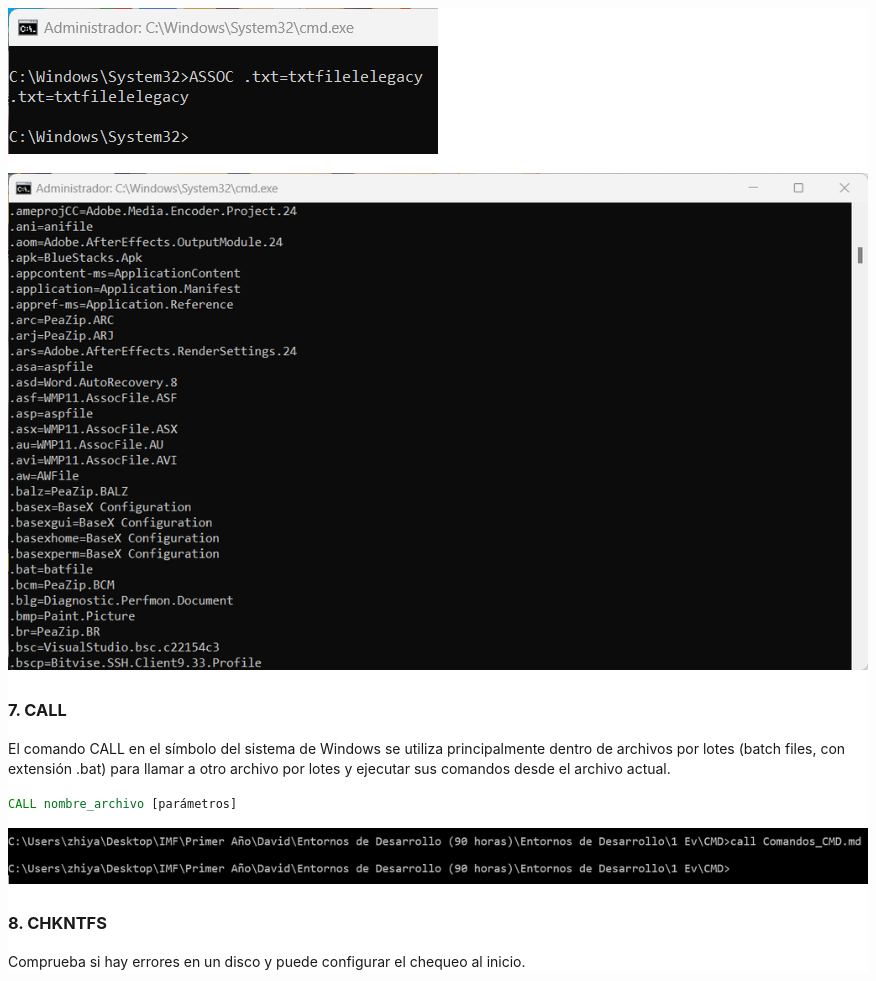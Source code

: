 ![alt text](/1%20Ev/CMD/img/ASSOC-C.png)

![alt text](/1%20Ev/CMD/img/ASSOC-D.png)
### 7. CALL
El comando CALL en el símbolo del sistema de Windows se utiliza principalmente dentro de archivos por lotes (batch files, con extensión .bat) para llamar a otro archivo por lotes y ejecutar sus comandos desde el archivo actual.

```cmd
CALL nombre_archivo [parámetros]
```
![alt text](/1%20Ev/CMD/img/CALL.png)
### 8. CHKNTFS
Comprueba si hay errores en un disco y puede configurar el chequeo al inicio.
